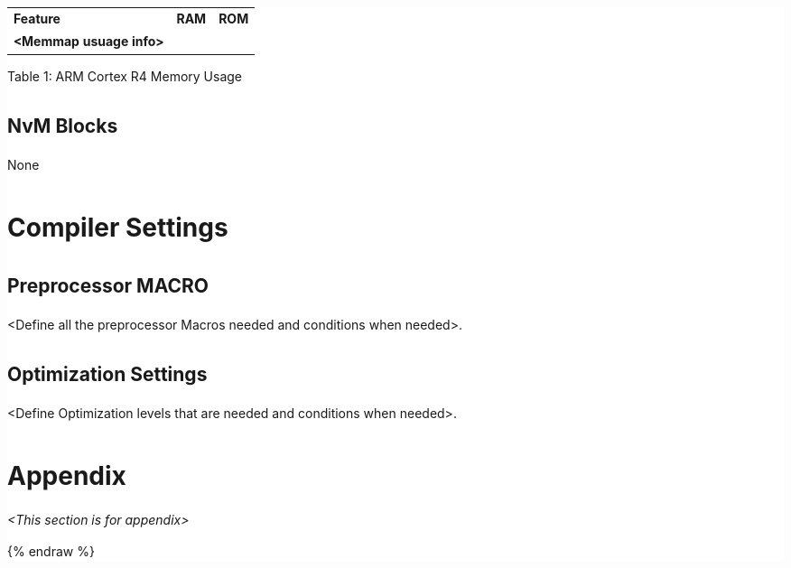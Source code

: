 |                            |         |         |
|----------------------------|---------|---------|
| **Feature**                | **RAM** | **ROM** |
| **\<Memmap usuage info\>** |         |         |

Table 1: ARM Cortex R4 Memory Usage

## NvM Blocks

None

# Compiler Settings

##  Preprocessor MACRO

\<Define all the preprocessor Macros needed and conditions when
needed\>.

## Optimization Settings

\<Define Optimization levels that are needed and conditions when
needed\>.

# Appendix

*\<This section is for appendix\>*

{% endraw %}